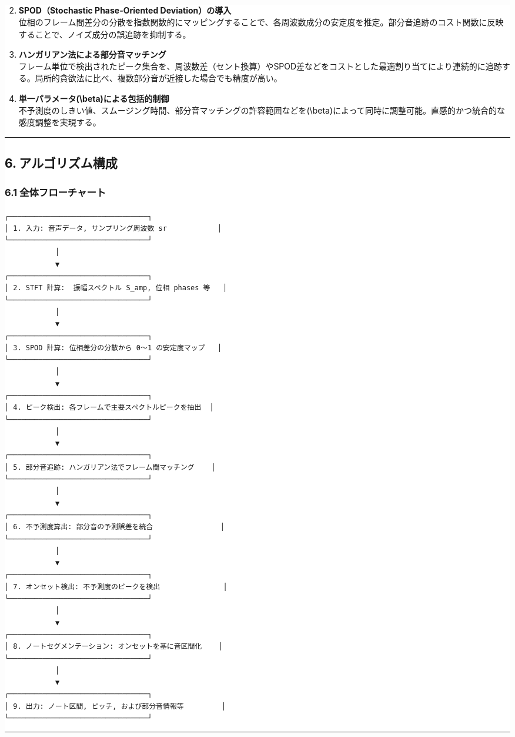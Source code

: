 2. **SPOD（Stochastic Phase-Oriented Deviation）の導入**  
   位相のフレーム間差分の分散を指数関数的にマッピングすることで、各周波数成分の安定度を推定。部分音追跡のコスト関数に反映することで、ノイズ成分の誤追跡を抑制する。

3. **ハンガリアン法による部分音マッチング**  
   フレーム単位で検出されたピーク集合を、周波数差（セント換算）やSPOD差などをコストとした最適割り当てにより連続的に追跡する。局所的貪欲法に比べ、複数部分音が近接した場合でも精度が高い。

4. **単一パラメータ\(\beta\)による包括的制御**  
   不予測度のしきい値、スムージング時間、部分音マッチングの許容範囲などを\(\beta\)によって同時に調整可能。直感的かつ統合的な感度調整を実現する。

---

## 6. アルゴリズム構成

### 6.1 全体フローチャート

```
┌─────────────────────────────────┐
│ 1. 入力: 音声データ, サンプリング周波数 sr            │
└─────────────────────────────────┘
            │
            ▼
┌─────────────────────────────────┐
│ 2. STFT 計算:  振幅スペクトル S_amp, 位相 phases 等   │
└─────────────────────────────────┘
            │
            ▼
┌─────────────────────────────────┐
│ 3. SPOD 計算: 位相差分の分散から 0〜1 の安定度マップ   │
└─────────────────────────────────┘
            │
            ▼
┌─────────────────────────────────┐
│ 4. ピーク検出: 各フレームで主要スペクトルピークを抽出  │
└─────────────────────────────────┘
            │
            ▼
┌─────────────────────────────────┐
│ 5. 部分音追跡: ハンガリアン法でフレーム間マッチング    │
└─────────────────────────────────┘
            │
            ▼
┌─────────────────────────────────┐
│ 6. 不予測度算出: 部分音の予測誤差を統合                │
└─────────────────────────────────┘
            │
            ▼
┌─────────────────────────────────┐
│ 7. オンセット検出: 不予測度のピークを検出               │
└─────────────────────────────────┘
            │
            ▼
┌─────────────────────────────────┐
│ 8. ノートセグメンテーション: オンセットを基に音区間化    │
└─────────────────────────────────┘
            │
            ▼
┌─────────────────────────────────┐
│ 9. 出力: ノート区間, ピッチ, および部分音情報等         │
└─────────────────────────────────┘
```

---